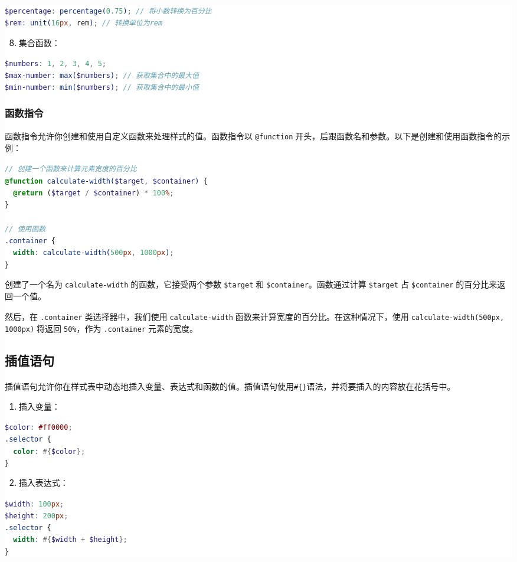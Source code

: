 ```scss
$percentage: percentage(0.75); // 将小数转换为百分比
$rem: unit(16px, rem); // 转换单位为rem
```

8. 集合函数：

```scss
$numbers: 1, 2, 3, 4, 5;
$max-number: max($numbers); // 获取集合中的最大值
$min-number: min($numbers); // 获取集合中的最小值
```

### 函数指令

函数指令允许你创建和使用自定义函数来处理样式的值。函数指令以 `@function` 开头，后跟函数名和参数。以下是创建和使用函数指令的示例：

```scss
// 创建一个函数来计算元素宽度的百分比
@function calculate-width($target, $container) {
  @return ($target / $container) * 100%;
}

// 使用函数
.container {
  width: calculate-width(500px, 1000px);
}
```

创建了一个名为 `calculate-width` 的函数，它接受两个参数 `$target` 和 `$container`。函数通过计算 `$target` 占 `$container` 的百分比来返回一个值。

然后，在 `.container` 类选择器中，我们使用 `calculate-width` 函数来计算宽度的百分比。在这种情况下，使用 `calculate-width(500px, 1000px)` 将返回 `50%`，作为 `.container` 元素的宽度。

## 插值语句

插值语句允许你在样式表中动态地插入变量、表达式和函数的值。插值语句使用`#{}`语法，并将要插入的内容放在花括号中。

1. 插入变量：

```scss
$color: #ff0000;
.selector {
  color: #{$color};
}
```

2. 插入表达式：

```scss
$width: 100px;
$height: 200px;
.selector {
  width: #{$width + $height};
}
```
